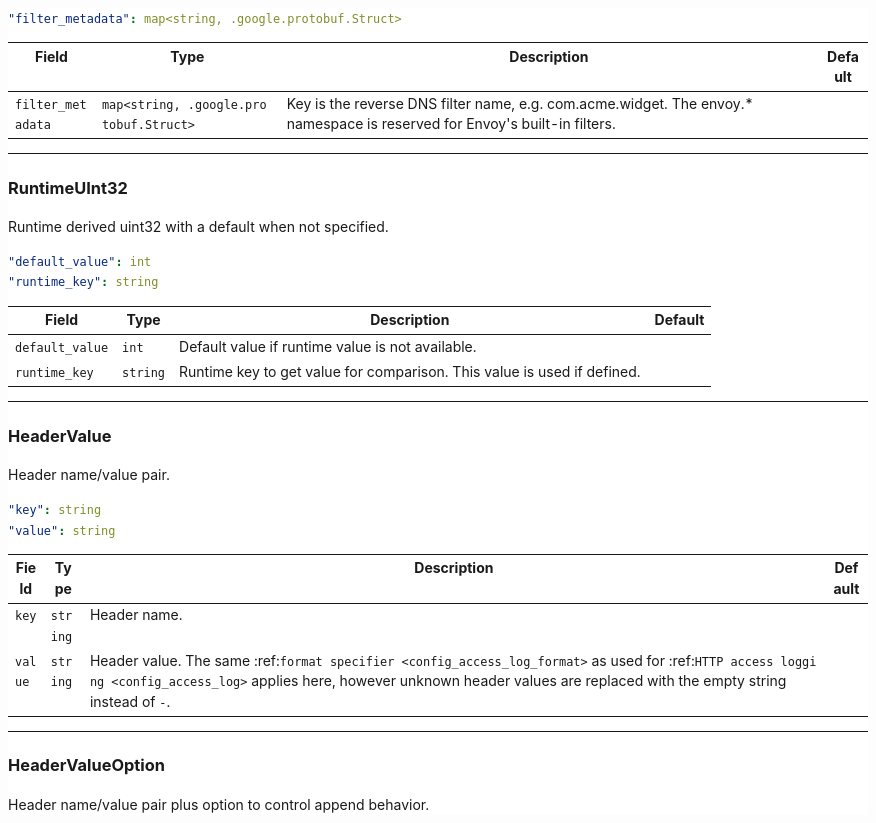 ```yaml
"filter_metadata": map<string, .google.protobuf.Struct>

```

| Field | Type | Description | Default |
| ----- | ---- | ----------- |----------- | 
| `filter_metadata` | `map<string, .google.protobuf.Struct>` | Key is the reverse DNS filter name, e.g. com.acme.widget. The envoy.* namespace is reserved for Envoy's built-in filters. |  |




---
### <a name="RuntimeUInt32">RuntimeUInt32</a>

 
Runtime derived uint32 with a default when not specified.

```yaml
"default_value": int
"runtime_key": string

```

| Field | Type | Description | Default |
| ----- | ---- | ----------- |----------- | 
| `default_value` | `int` | Default value if runtime value is not available. |  |
| `runtime_key` | `string` | Runtime key to get value for comparison. This value is used if defined. |  |




---
### <a name="HeaderValue">HeaderValue</a>

 
Header name/value pair.

```yaml
"key": string
"value": string

```

| Field | Type | Description | Default |
| ----- | ---- | ----------- |----------- | 
| `key` | `string` | Header name. |  |
| `value` | `string` | Header value. The same :ref:`format specifier <config_access_log_format>` as used for :ref:`HTTP access logging <config_access_log>` applies here, however unknown header values are replaced with the empty string instead of `-`. |  |




---
### <a name="HeaderValueOption">HeaderValueOption</a>

 
Header name/value pair plus option to control append behavior.
